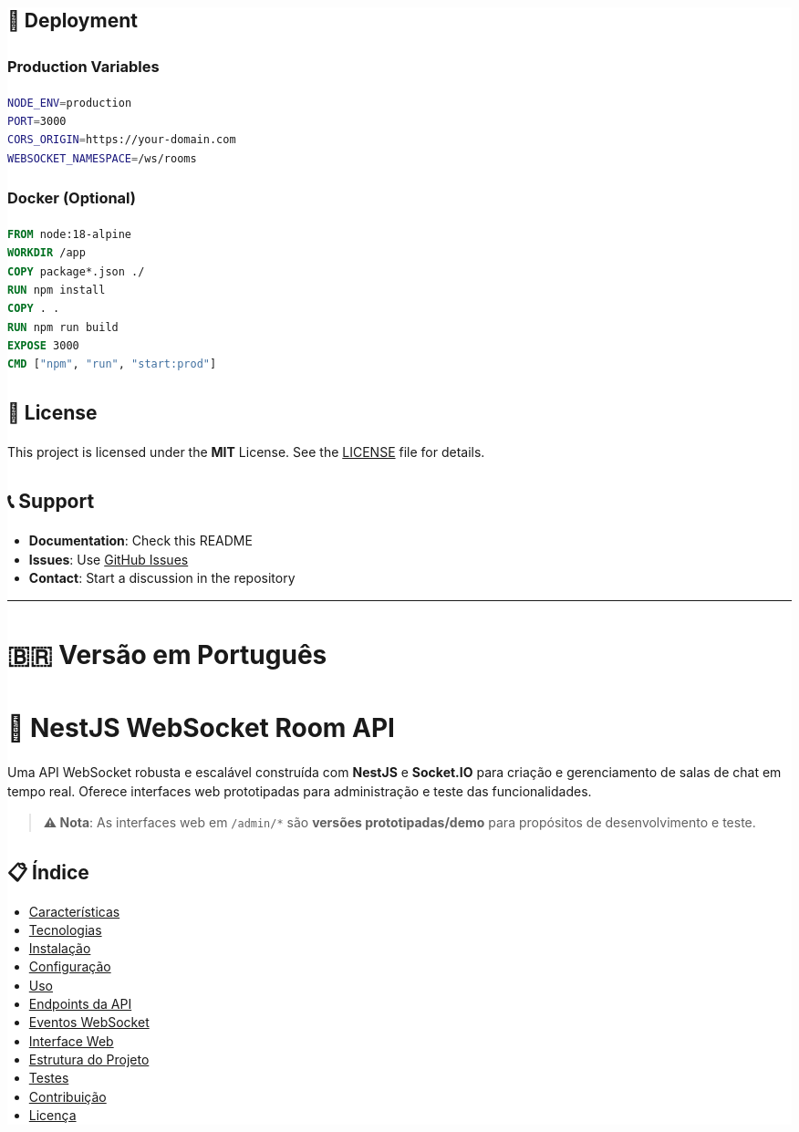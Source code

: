 ## 🚀 Deployment

### Production Variables
```bash
NODE_ENV=production
PORT=3000
CORS_ORIGIN=https://your-domain.com
WEBSOCKET_NAMESPACE=/ws/rooms
```

### Docker (Optional)
```dockerfile
FROM node:18-alpine
WORKDIR /app
COPY package*.json ./
RUN npm install
COPY . .
RUN npm run build
EXPOSE 3000
CMD ["npm", "run", "start:prod"]
```

## 📄 License

This project is licensed under the **MIT** License. See the [LICENSE](LICENSE) file for details.

## 📞 Support

- **Documentation**: Check this README
- **Issues**: Use [GitHub Issues](https://github.com/your-username/nest-websocket-api/issues)
- **Contact**: Start a discussion in the repository

---

# 🇧🇷 Versão em Português

# 🔌 NestJS WebSocket Room API

Uma API WebSocket robusta e escalável construída com **NestJS** e **Socket.IO** para criação e gerenciamento de salas de chat em tempo real. Oferece interfaces web prototipadas para administração e teste das funcionalidades.

> **⚠️ Nota**: As interfaces web em `/admin/*` são **versões prototipadas/demo** para propósitos de desenvolvimento e teste.

## 📋 Índice

- [Características](#-características-1)
- [Tecnologias](#-tecnologias-1)  
- [Instalação](#-instalação-1)
- [Configuração](#-configuração-1)
- [Uso](#-uso-1)
- [Endpoints da API](#-endpoints-da-api-1)
- [Eventos WebSocket](#-eventos-websocket-1)
- [Interface Web](#-interface-web-1)
- [Estrutura do Projeto](#-estrutura-do-projeto-1)
- [Testes](#-testes-1)
- [Contribuição](#-contribuição-1)
- [Licença](#-licença-1)
